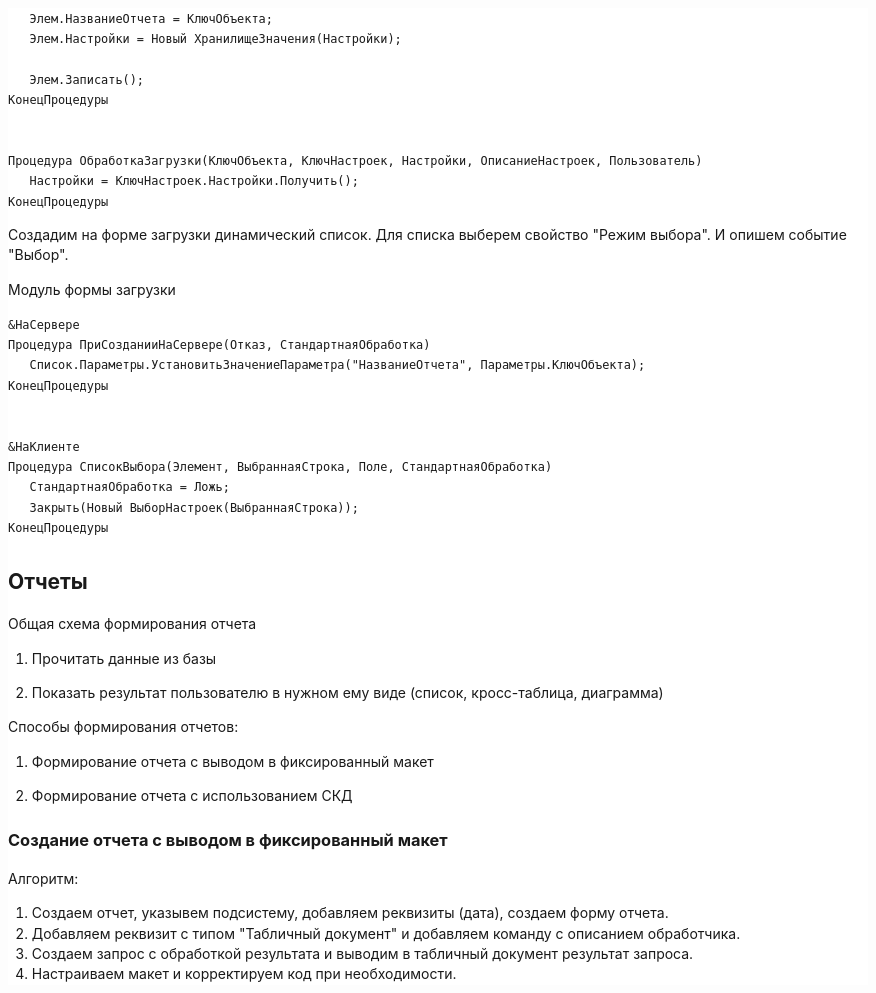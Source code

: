 ```bsl
   Элем.НазваниеОтчета = КлючОбъекта;
   Элем.Настройки = Новый ХранилищеЗначения(Настройки);

   Элем.Записать();
КонецПроцедуры


Процедура ОбработкаЗагрузки(КлючОбъекта, КлючНастроек, Настройки, ОписаниеНастроек, Пользователь)
   Настройки = КлючНастроек.Настройки.Получить();
КонецПроцедуры
```


Создадим на форме загрузки динамический список. Для списка выберем свойство "Режим выбора". И опишем событие "Выбор". 

Модуль формы загрузки
```bsl
&НаСервере
Процедура ПриСозданииНаСервере(Отказ, СтандартнаяОбработка)
   Список.Параметры.УстановитьЗначениеПараметра("НазваниеОтчета", Параметры.КлючОбъекта);
КонецПроцедуры


&НаКлиенте
Процедура СписокВыбора(Элемент, ВыбраннаяСтрока, Поле, СтандартнаяОбработка)
   СтандартнаяОбработка = Ложь;
   Закрыть(Новый ВыборНастроек(ВыбраннаяСтрока));
КонецПроцедуры
```



## Отчеты

Общая схема формирования отчета

1. Прочитать данные из базы

2. Показать результат пользователю в нужном ему виде (список, кросс-таблица, диаграмма)



Способы формирования отчетов:

1. Формирование отчета с выводом в фиксированный макет

2. Формирование отчета с использованием СКД



### Создание отчета с выводом в фиксированный макет

Алгоритм:
1. Создаем отчет, указывем подсистему, добавляем реквизиты (дата), создаем форму отчета.
2. Добавляем реквизит с типом "Табличный документ" и добавляем команду с описанием обработчика.
3. Создаем запрос с обработкой результата и выводим в табличный документ результат запроса.
5. Настраиваем макет и корректируем код при необходимости.
